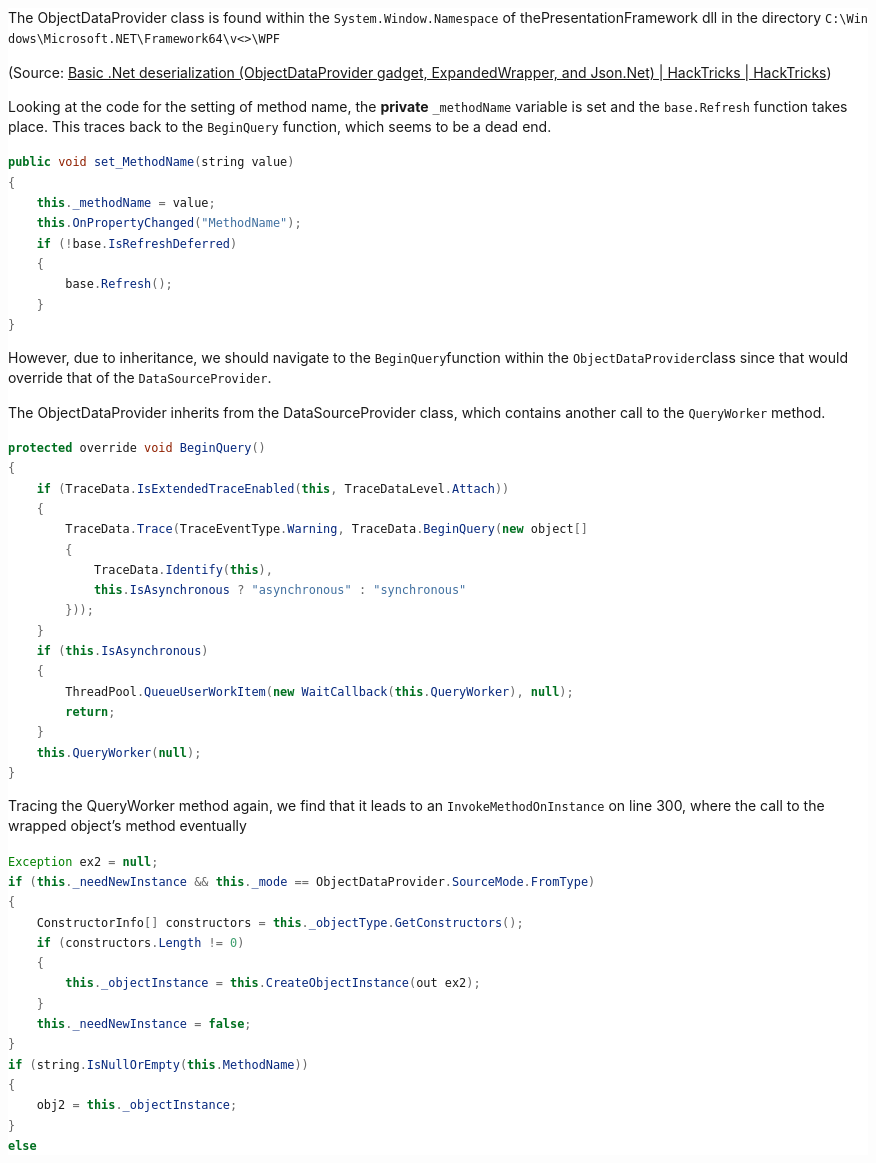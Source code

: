 The ObjectDataProvider class is found within the `System.Window.Namespace` of thePresentationFramework dll in the directory `C:\Windows\Microsoft.NET\Framework64\v<>\WPF` 

(Source: [Basic .Net deserialization (ObjectDataProvider gadget, ExpandedWrapper, and Json.Net) | HackTricks | HackTricks](https://book.hacktricks.xyz/pentesting-web/deserialization/basic-.net-deserialization-objectdataprovider-gadgets-expandedwrapper-and-json.net))

Looking at the code for the setting of method name, the **private** `_methodName` variable is set and the `base.Refresh` function takes place. This traces back to the `BeginQuery` function, which seems to be a dead end. 

```java
public void set_MethodName(string value)
{
	this._methodName = value;
	this.OnPropertyChanged("MethodName");
	if (!base.IsRefreshDeferred)
	{
		base.Refresh();
	}
}
```

However, due to inheritance, we should navigate to the `BeginQuery`function within the `ObjectDataProvider`class since that would override that of the `DataSourceProvider`. 

The ObjectDataProvider inherits from the DataSourceProvider class, which contains another call to the `QueryWorker` method. 

```java
protected override void BeginQuery()
{
	if (TraceData.IsExtendedTraceEnabled(this, TraceDataLevel.Attach))
	{
		TraceData.Trace(TraceEventType.Warning, TraceData.BeginQuery(new object[]
		{
			TraceData.Identify(this),
			this.IsAsynchronous ? "asynchronous" : "synchronous"
		}));
	}
	if (this.IsAsynchronous)
	{
		ThreadPool.QueueUserWorkItem(new WaitCallback(this.QueryWorker), null);
		return;
	}
	this.QueryWorker(null);
}
```

Tracing the QueryWorker method again, we find that it leads to an `InvokeMethodOnInstance` on line 300, where the call to the wrapped object’s method eventually 

```java
Exception ex2 = null;
if (this._needNewInstance && this._mode == ObjectDataProvider.SourceMode.FromType)
{
	ConstructorInfo[] constructors = this._objectType.GetConstructors();
	if (constructors.Length != 0)
	{
		this._objectInstance = this.CreateObjectInstance(out ex2);
	}
	this._needNewInstance = false;
}
if (string.IsNullOrEmpty(this.MethodName))
{
	obj2 = this._objectInstance;
}
else
```